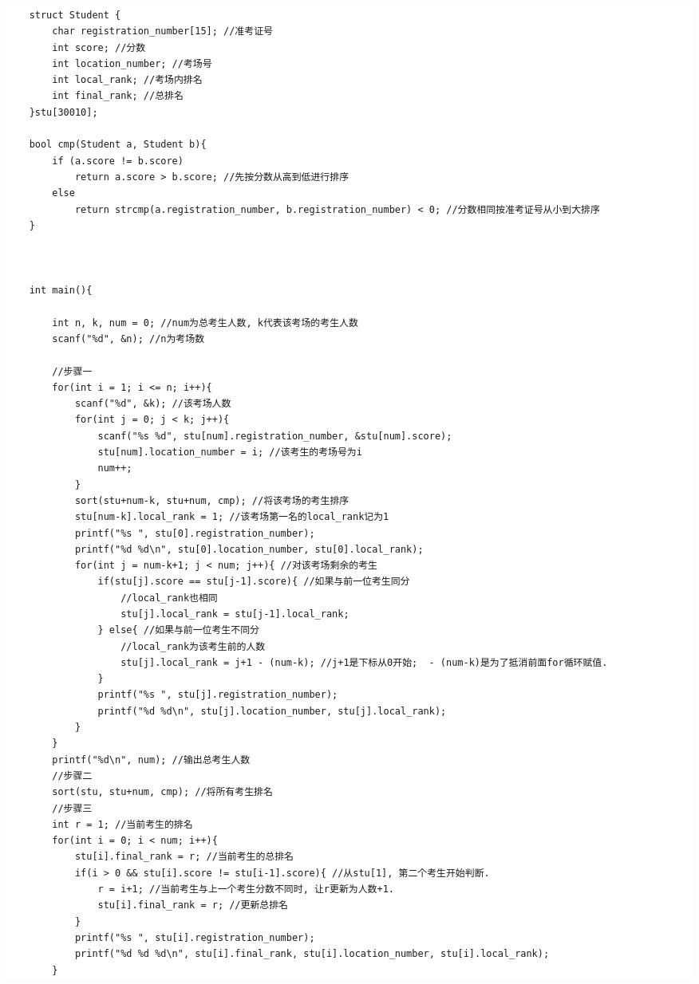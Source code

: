 		struct Student {
			char registration_number[15]; //准考证号
			int score; //分数
			int location_number; //考场号 
			int local_rank; //考场内排名 
			int final_rank; //总排名 
		}stu[30010]; 
		
		bool cmp(Student a, Student b){
			if (a.score != b.score)  
				return a.score > b.score; //先按分数从高到低进行排序
			else 
				return strcmp(a.registration_number, b.registration_number) < 0; //分数相同按准考证号从小到大排序 
		}
		
		
		
		int main(){
			
			int n, k, num = 0; //num为总考生人数, k代表该考场的考生人数 
			scanf("%d", &n); //n为考场数 
			
			//步骤一 
			for(int i = 1; i <= n; i++){
				scanf("%d", &k); //该考场人数
				for(int j = 0; j < k; j++){
					scanf("%s %d", stu[num].registration_number, &stu[num].score);
					stu[num].location_number = i; //该考生的考场号为i
					num++; 
				} 
				sort(stu+num-k, stu+num, cmp); //将该考场的考生排序
				stu[num-k].local_rank = 1; //该考场第一名的local_rank记为1 
				printf("%s ", stu[0].registration_number);
				printf("%d %d\n", stu[0].location_number, stu[0].local_rank);
				for(int j = num-k+1; j < num; j++){ //对该考场剩余的考生 
					if(stu[j].score == stu[j-1].score){ //如果与前一位考生同分
						//local_rank也相同
						stu[j].local_rank = stu[j-1].local_rank; 
					} else{ //如果与前一位考生不同分 
						//local_rank为该考生前的人数 
						stu[j].local_rank = j+1 - (num-k); //j+1是下标从0开始;  - (num-k)是为了抵消前面for循环赋值. 
					}
					printf("%s ", stu[j].registration_number);
					printf("%d %d\n", stu[j].location_number, stu[j].local_rank);
				} 
			} 
			printf("%d\n", num); //输出总考生人数
			//步骤二 
			sort(stu, stu+num, cmp); //将所有考生排名 
			//步骤三 
			int r = 1; //当前考生的排名
			for(int i = 0; i < num; i++){
				stu[i].final_rank = r; //当前考生的总排名 
				if(i > 0 && stu[i].score != stu[i-1].score){ //从stu[1], 第二个考生开始判断. 
					r = i+1; //当前考生与上一个考生分数不同时, 让r更新为人数+1. 
					stu[i].final_rank = r; //更新总排名 
				} 
				printf("%s ", stu[i].registration_number);
				printf("%d %d %d\n", stu[i].final_rank, stu[i].location_number, stu[i].local_rank); 
			} 
			